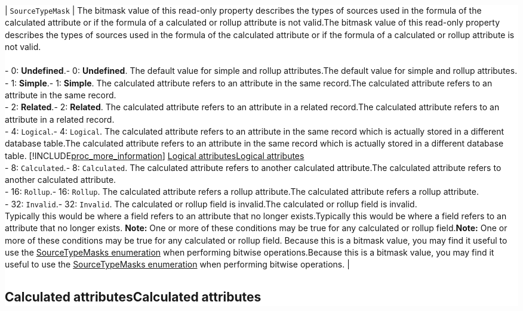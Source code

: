 |  `SourceTypeMask`   | <span data-ttu-id="a002a-131">The bitmask value of this read-only property describes the types of sources used in the formula of the calculated attribute or if the formula of a calculated or rollup attribute is not valid.</span><span class="sxs-lookup"><span data-stu-id="a002a-131">The bitmask value of this read-only property describes the types of sources used in the formula of the calculated attribute or if the formula of a calculated or rollup attribute is not valid.</span></span><br /><br /> <span data-ttu-id="a002a-132">-   0: **Undefined**.</span><span class="sxs-lookup"><span data-stu-id="a002a-132">-   0: **Undefined**.</span></span> <span data-ttu-id="a002a-133">The default value for simple and rollup attributes.</span><span class="sxs-lookup"><span data-stu-id="a002a-133">The default value for simple and rollup attributes.</span></span><br /><span data-ttu-id="a002a-134">-   1: **Simple**.</span><span class="sxs-lookup"><span data-stu-id="a002a-134">-   1: **Simple**.</span></span> <span data-ttu-id="a002a-135">The calculated attribute refers to an attribute in the same record.</span><span class="sxs-lookup"><span data-stu-id="a002a-135">The calculated attribute refers to an attribute in the same record.</span></span><br /><span data-ttu-id="a002a-136">-   2: **Related**.</span><span class="sxs-lookup"><span data-stu-id="a002a-136">-   2: **Related**.</span></span> <span data-ttu-id="a002a-137">The calculated attribute refers to an attribute in a related record.</span><span class="sxs-lookup"><span data-stu-id="a002a-137">The calculated attribute refers to an attribute in a related record.</span></span><br /><span data-ttu-id="a002a-138">-   4: `Logical`.</span><span class="sxs-lookup"><span data-stu-id="a002a-138">-   4: `Logical`.</span></span> <span data-ttu-id="a002a-139">The calculated attribute refers to an attribute in the same record which is actually stored in a different database table.</span><span class="sxs-lookup"><span data-stu-id="a002a-139">The calculated attribute refers to an attribute in the same record which is actually stored in a different database table.</span></span> [!INCLUDE[proc_more_information](../includes/proc-more-information.md)] <span data-ttu-id="a002a-140">[Logical attributes](introduction-entity-attributes.md#BKMK_LogicalAttributes)</span><span class="sxs-lookup"><span data-stu-id="a002a-140">[Logical attributes](introduction-entity-attributes.md#BKMK_LogicalAttributes)</span></span><br /><span data-ttu-id="a002a-141">-   8: `Calculated`.</span><span class="sxs-lookup"><span data-stu-id="a002a-141">-   8: `Calculated`.</span></span> <span data-ttu-id="a002a-142">The calculated attribute refers to another calculated attribute.</span><span class="sxs-lookup"><span data-stu-id="a002a-142">The calculated attribute refers to another calculated attribute.</span></span><br /><span data-ttu-id="a002a-143">-   16: `Rollup`.</span><span class="sxs-lookup"><span data-stu-id="a002a-143">-   16: `Rollup`.</span></span> <span data-ttu-id="a002a-144">The calculated attribute refers a rollup attribute.</span><span class="sxs-lookup"><span data-stu-id="a002a-144">The calculated attribute refers a rollup attribute.</span></span><br /><span data-ttu-id="a002a-145">-   32: `Invalid`.</span><span class="sxs-lookup"><span data-stu-id="a002a-145">-   32: `Invalid`.</span></span> <span data-ttu-id="a002a-146">The calculated or rollup field is invalid.</span><span class="sxs-lookup"><span data-stu-id="a002a-146">The calculated or rollup field is invalid.</span></span><br />     <span data-ttu-id="a002a-147">Typically this would be where a field refers to an attribute that no longer exists.</span><span class="sxs-lookup"><span data-stu-id="a002a-147">Typically this would be where a field refers to an attribute that no longer exists.</span></span> <span data-ttu-id="a002a-148">**Note:**  One or more of these conditions may be true for any calculated or rollup field.</span><span class="sxs-lookup"><span data-stu-id="a002a-148">**Note:**  One or more of these conditions may be true for any calculated or rollup field.</span></span> <span data-ttu-id="a002a-149">Because this is a bitmask value, you may find it useful to use the [SourceTypeMasks enumeration](calculated-rollup-attributes.md#BKMK_SourceTypeMasks) when performing bitwise operations.</span><span class="sxs-lookup"><span data-stu-id="a002a-149">Because this is a bitmask value, you may find it useful to use the [SourceTypeMasks enumeration](calculated-rollup-attributes.md#BKMK_SourceTypeMasks) when performing bitwise operations.</span></span> |
  
<a name="BKMK_Calculated"></a>   
## <a name="calculated-attributes"></a><span data-ttu-id="a002a-150">Calculated attributes</span><span class="sxs-lookup"><span data-stu-id="a002a-150">Calculated attributes</span></span>  